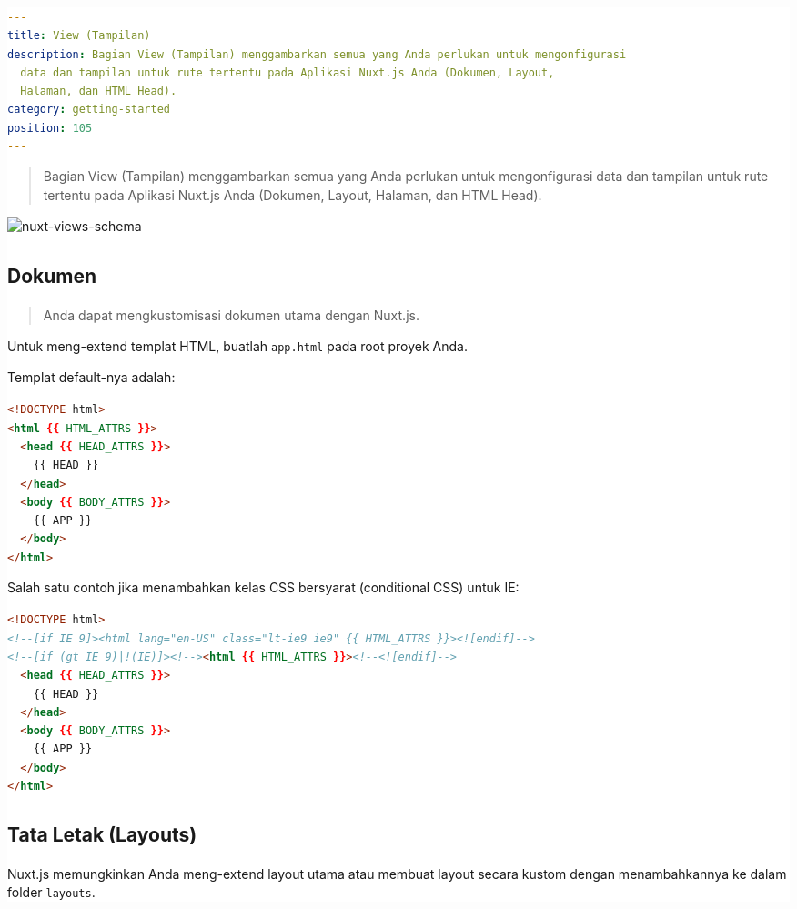 ```yaml
---
title: View (Tampilan)
description: Bagian View (Tampilan) menggambarkan semua yang Anda perlukan untuk mengonfigurasi
  data dan tampilan untuk rute tertentu pada Aplikasi Nuxt.js Anda (Dokumen, Layout,
  Halaman, dan HTML Head).
category: getting-started
position: 105
---
```


> Bagian View (Tampilan) menggambarkan semua yang Anda perlukan untuk mengonfigurasi data dan tampilan untuk rute tertentu pada Aplikasi Nuxt.js Anda (Dokumen, Layout, Halaman, dan HTML Head).

![nuxt-views-schema](/nuxt-views-schema.svg)

## Dokumen

> Anda dapat mengkustomisasi dokumen utama dengan Nuxt.js.

Untuk meng-extend templat HTML, buatlah `app.html` pada root proyek Anda.

Templat default-nya adalah:

```html
<!DOCTYPE html>
<html {{ HTML_ATTRS }}>
  <head {{ HEAD_ATTRS }}>
    {{ HEAD }}
  </head>
  <body {{ BODY_ATTRS }}>
    {{ APP }}
  </body>
</html>
```

Salah satu contoh jika menambahkan kelas CSS bersyarat (conditional CSS) untuk IE:

```html
<!DOCTYPE html>
<!--[if IE 9]><html lang="en-US" class="lt-ie9 ie9" {{ HTML_ATTRS }}><![endif]-->
<!--[if (gt IE 9)|!(IE)]><!--><html {{ HTML_ATTRS }}><!--<![endif]-->
  <head {{ HEAD_ATTRS }}>
    {{ HEAD }}
  </head>
  <body {{ BODY_ATTRS }}>
    {{ APP }}
  </body>
</html>
```

## Tata Letak (Layouts)

Nuxt.js memungkinkan Anda meng-extend layout utama atau membuat layout secara kustom dengan menambahkannya ke dalam folder `layouts`.
